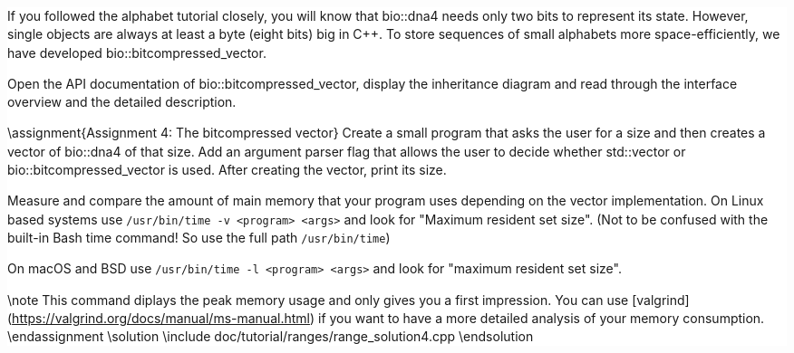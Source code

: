 If you followed the alphabet tutorial closely, you will know that bio::dna4 needs only two bits to represent its state.
However, single objects are always at least a byte (eight bits) big in C++.
To store sequences of small alphabets more space-efficiently, we have developed bio::bitcompressed_vector.

Open the API documentation of bio::bitcompressed_vector, display the inheritance diagram and read through the
interface overview and the detailed description.

\assignment{Assignment 4: The bitcompressed vector}
Create a small program that asks the user for a size and then creates a vector of bio::dna4 of that size.
Add an argument parser flag that allows the user to decide whether std::vector or bio::bitcompressed_vector is used.
After creating the vector, print its size.

Measure and compare the amount of main memory that your program uses depending on the vector implementation.
On Linux based systems use `/usr/bin/time -v <program> <args>` and look for "Maximum resident set size".
(Not to be confused with the built-in Bash time command! So use the full path `/usr/bin/time`)

On macOS and BSD use `/usr/bin/time -l <program> <args>` and look for "maximum resident set size".

\note This command diplays the peak memory usage and only gives you a first impression. You can use [valgrind]
(https://valgrind.org/docs/manual/ms-manual.html) if you want to have a more detailed analysis of your memory
consumption.
\endassignment
\solution
\include doc/tutorial/ranges/range_solution4.cpp
\endsolution
